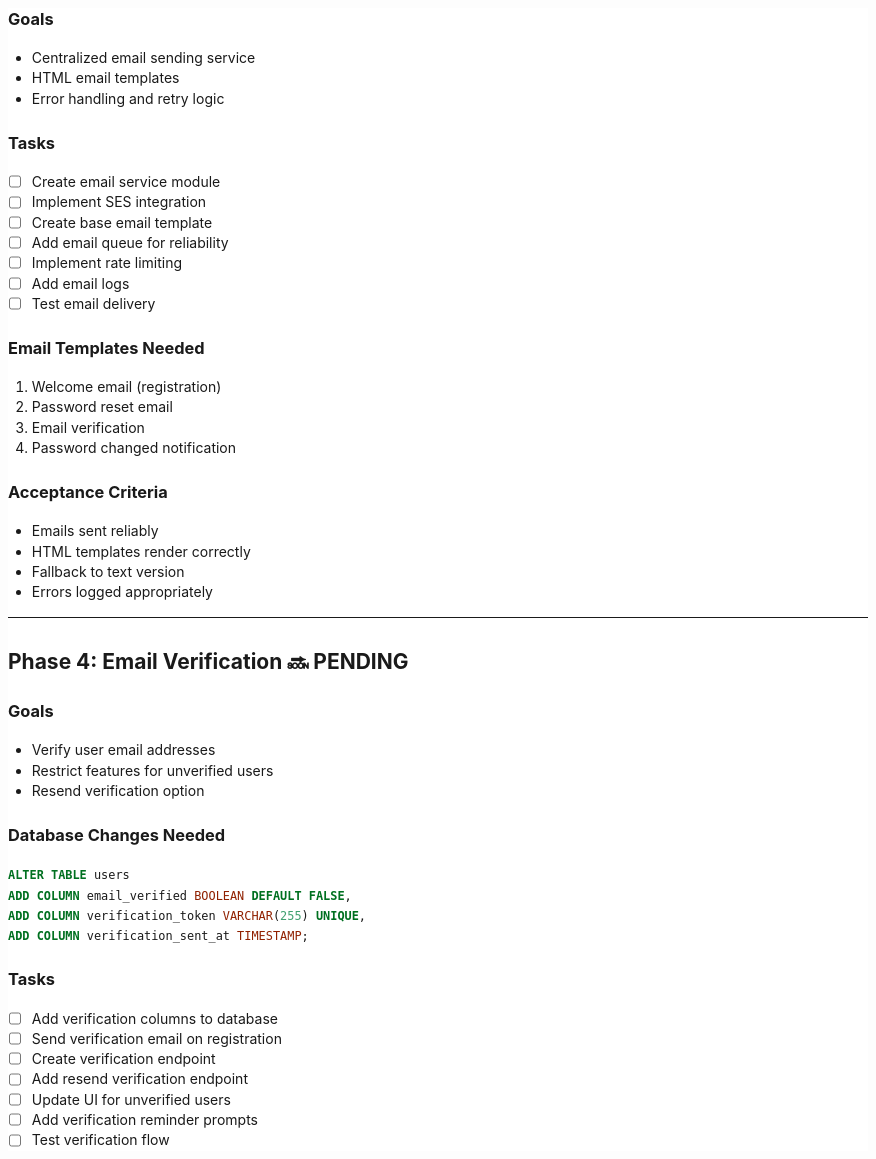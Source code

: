### Goals

-   Centralized email sending service
-   HTML email templates
-   Error handling and retry logic

### Tasks

-   [ ] Create email service module
-   [ ] Implement SES integration
-   [ ] Create base email template
-   [ ] Add email queue for reliability
-   [ ] Implement rate limiting
-   [ ] Add email logs
-   [ ] Test email delivery

### Email Templates Needed

1. Welcome email (registration)
2. Password reset email
3. Email verification
4. Password changed notification

### Acceptance Criteria

-   Emails sent reliably
-   HTML templates render correctly
-   Fallback to text version
-   Errors logged appropriately

---

## Phase 4: Email Verification 🔜 PENDING

### Goals

-   Verify user email addresses
-   Restrict features for unverified users
-   Resend verification option

### Database Changes Needed

```sql
ALTER TABLE users
ADD COLUMN email_verified BOOLEAN DEFAULT FALSE,
ADD COLUMN verification_token VARCHAR(255) UNIQUE,
ADD COLUMN verification_sent_at TIMESTAMP;
```

### Tasks

-   [ ] Add verification columns to database
-   [ ] Send verification email on registration
-   [ ] Create verification endpoint
-   [ ] Add resend verification endpoint
-   [ ] Update UI for unverified users
-   [ ] Add verification reminder prompts
-   [ ] Test verification flow
